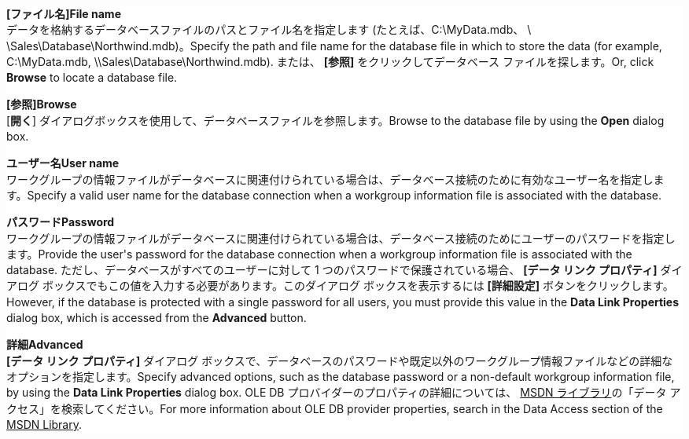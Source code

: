  <span data-ttu-id="5415c-184">**[ファイル名]**</span><span class="sxs-lookup"><span data-stu-id="5415c-184">**File name**</span></span>  
 <span data-ttu-id="5415c-185">データを格納するデータベースファイルのパスとファイル名を指定します (たとえば、C:\MyData.mdb、 \\ \Sales\Database\Northwind.mdb)。</span><span class="sxs-lookup"><span data-stu-id="5415c-185">Specify the path and file name for the database file in which to store the data (for example, C:\MyData.mdb, \\\Sales\Database\Northwind.mdb).</span></span> <span data-ttu-id="5415c-186">または、 **[参照]** をクリックしてデータベース ファイルを探します。</span><span class="sxs-lookup"><span data-stu-id="5415c-186">Or, click **Browse** to locate a database file.</span></span>  
  
 <span data-ttu-id="5415c-187">**[参照]**</span><span class="sxs-lookup"><span data-stu-id="5415c-187">**Browse**</span></span>  
 <span data-ttu-id="5415c-188">[**開く**] ダイアログボックスを使用して、データベースファイルを参照します。</span><span class="sxs-lookup"><span data-stu-id="5415c-188">Browse to the database file by using the **Open** dialog box.</span></span>  
  
 <span data-ttu-id="5415c-189">**ユーザー名**</span><span class="sxs-lookup"><span data-stu-id="5415c-189">**User name**</span></span>  
 <span data-ttu-id="5415c-190">ワークグループの情報ファイルがデータベースに関連付けられている場合は、データベース接続のために有効なユーザー名を指定します。</span><span class="sxs-lookup"><span data-stu-id="5415c-190">Specify a valid user name for the database connection when a workgroup information file is associated with the database.</span></span>  
  
 <span data-ttu-id="5415c-191">**パスワード**</span><span class="sxs-lookup"><span data-stu-id="5415c-191">**Password**</span></span>  
 <span data-ttu-id="5415c-192">ワークグループの情報ファイルがデータベースに関連付けられている場合は、データベース接続のためにユーザーのパスワードを指定します。</span><span class="sxs-lookup"><span data-stu-id="5415c-192">Provide the user's password for the database connection when a workgroup information file is associated with the database.</span></span> <span data-ttu-id="5415c-193">ただし、データベースがすべてのユーザーに対して 1 つのパスワードで保護されている場合、 **[データ リンク プロパティ]** ダイアログ ボックスでもこの値を入力する必要があります。このダイアログ ボックスを表示するには **[詳細設定]** ボタンをクリックします。</span><span class="sxs-lookup"><span data-stu-id="5415c-193">However, if the database is protected with a single password for all users, you must provide this value in the **Data Link Properties** dialog box, which is accessed from the **Advanced** button.</span></span>  
  
 <span data-ttu-id="5415c-194">**詳細**</span><span class="sxs-lookup"><span data-stu-id="5415c-194">**Advanced**</span></span>  
 <span data-ttu-id="5415c-195">**[データ リンク プロパティ]** ダイアログ ボックスで、データベースのパスワードや既定以外のワークグループ情報ファイルなどの詳細なオプションを指定します。</span><span class="sxs-lookup"><span data-stu-id="5415c-195">Specify advanced options, such as the database password or a non-default workgroup information file, by using the **Data Link Properties** dialog box.</span></span> <span data-ttu-id="5415c-196">OLE DB プロバイダーのプロパティの詳細については、 [MSDN ライブラリ](https://go.microsoft.com/fwlink/?linkid=62553)の「データ アクセス」を検索してください。</span><span class="sxs-lookup"><span data-stu-id="5415c-196">For more information about OLE DB provider properties, search in the Data Access section of the [MSDN Library](https://go.microsoft.com/fwlink/?linkid=62553).</span></span>  
  
  
